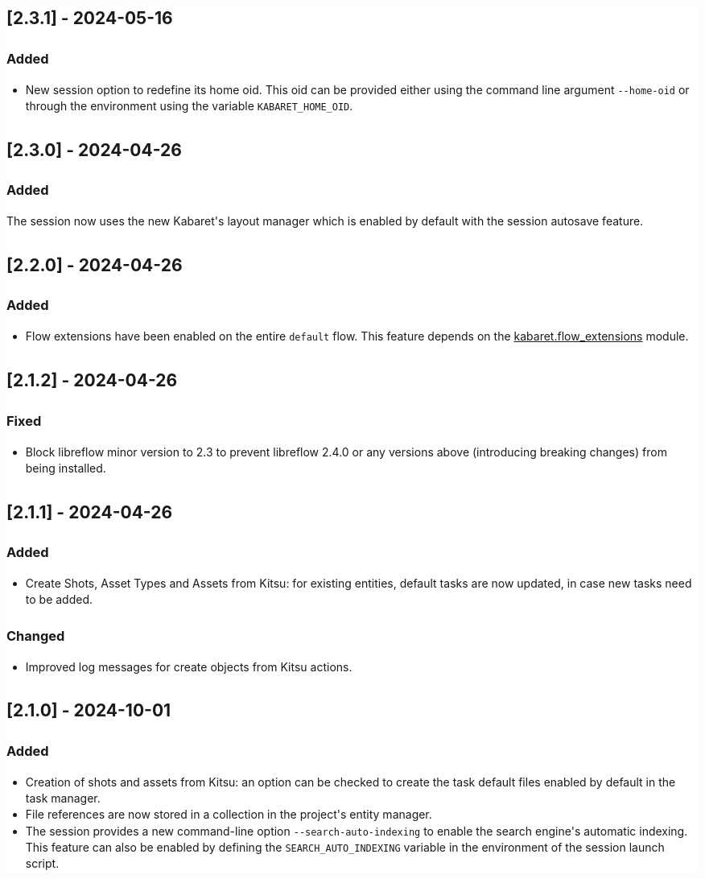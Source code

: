 ## [2.3.1] - 2024-05-16

### Added

* New session option to redefine its home oid. This oid can be provided either using the command line argument `--home-oid` or through the environment using the variable `KABARET_HOME_OID`.

## [2.3.0] - 2024-04-26

### Added

The session now uses the new Kabaret's layout manager which is enabled by default with the session autosave feature.

## [2.2.0] - 2024-04-26

### Added

* Flow extensions have been enabled on the entire `default` flow. This feature depends on the [kabaret.flow_extensions](https://gitlab.com/kabaretstudio/kabaret.flow_extensions) module.

## [2.1.2] - 2024-04-26

### Fixed

* Block libreflow minor version to 2.3 to prevent libreflow 2.4.0 or any versions above (introducing breaking changes) from being installed.

## [2.1.1] - 2024-04-26

### Added

* Create Shots, Asset Types and Assets from Kitsu: for existing entities, default tasks are now updated, in case new tasks need to be added.

### Changed

* Improved log messages for create objects from Kitsu actions.

## [2.1.0] - 2024-10-01

### Added

* Creation of shots and assets from Kitsu: an option can be checked to create the task default files enabled by default in the task manager.
* File references are now stored in a collection in the project's entity manager.
* The session provides a new command-line option `--search-auto-indexing` to enable the search engine's automatic indexing. This feature can also be enabled by defining the `SEARCH_AUTO_INDEXING` variable in the environment of the session launch script.
